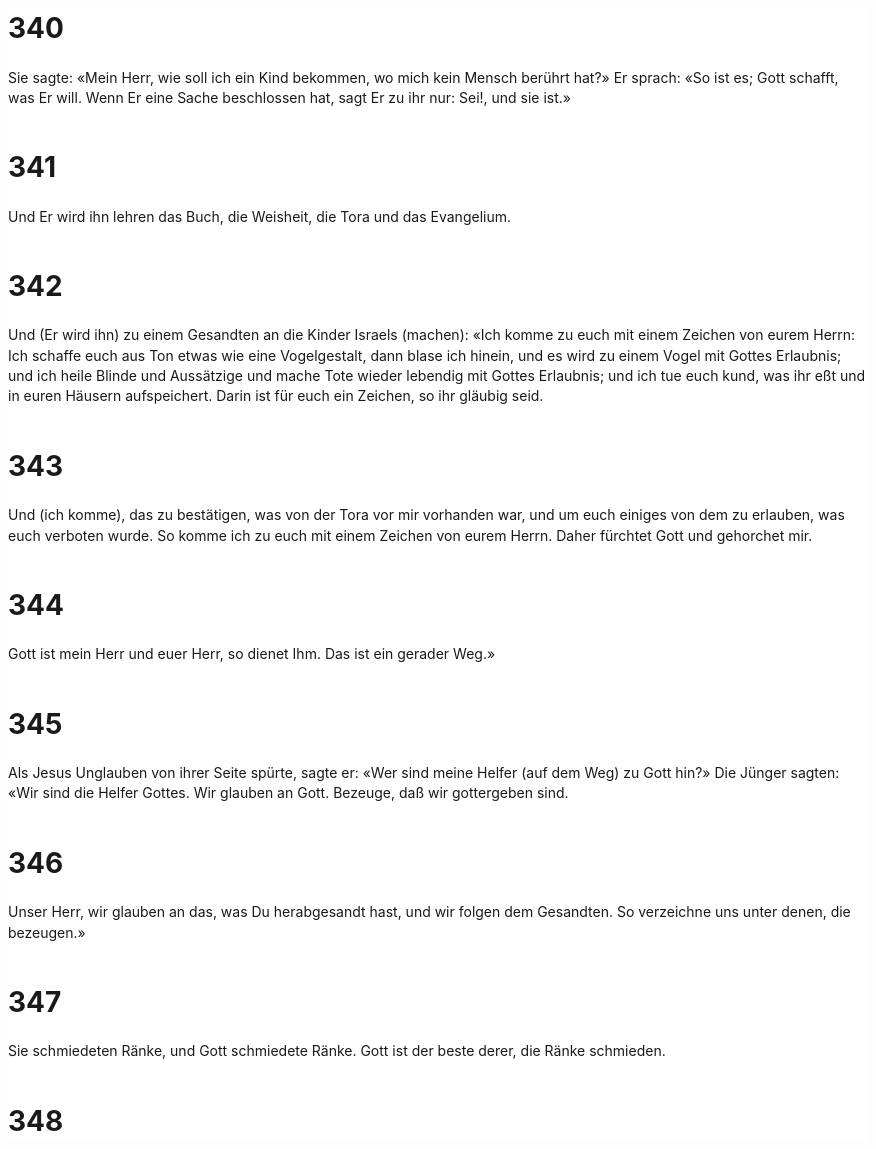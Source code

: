 # 340

Sie sagte: «Mein Herr, wie soll ich ein Kind bekommen, wo mich kein Mensch berührt hat?» Er sprach: «So ist es; Gott schafft, was Er will. Wenn Er eine Sache beschlossen hat, sagt Er zu ihr nur: Sei!, und sie ist.»

# 341

Und Er wird ihn lehren das Buch, die Weisheit, die Tora und das Evangelium.

# 342

Und (Er wird ihn) zu einem Gesandten an die Kinder Israels (machen): «Ich komme zu euch mit einem Zeichen von eurem Herrn: Ich schaffe euch aus Ton etwas wie eine Vogelgestalt, dann blase ich hinein, und es wird zu einem Vogel mit Gottes Erlaubnis; und ich heile Blinde und Aussätzige und mache Tote wieder lebendig mit Gottes Erlaubnis; und ich tue euch kund, was ihr eßt und in euren Häusern aufspeichert. Darin ist für euch ein Zeichen, so ihr gläubig seid.

# 343

Und (ich komme), das zu bestätigen, was von der Tora vor mir vorhanden war, und um euch einiges von dem zu erlauben, was euch verboten wurde. So komme ich zu euch mit einem Zeichen von eurem Herrn. Daher fürchtet Gott und gehorchet mir.

# 344

Gott ist mein Herr und euer Herr, so dienet Ihm. Das ist ein gerader Weg.»

# 345

Als Jesus Unglauben von ihrer Seite spürte, sagte er: «Wer sind meine Helfer (auf dem Weg) zu Gott hin?» Die Jünger sagten: «Wir sind die Helfer Gottes. Wir glauben an Gott. Bezeuge, daß wir gottergeben sind.

# 346

Unser Herr, wir glauben an das, was Du herabgesandt hast, und wir folgen dem Gesandten. So verzeichne uns unter denen, die bezeugen.»

# 347

Sie schmiedeten Ränke, und Gott schmiedete Ränke. Gott ist der beste derer, die Ränke schmieden.

# 348
